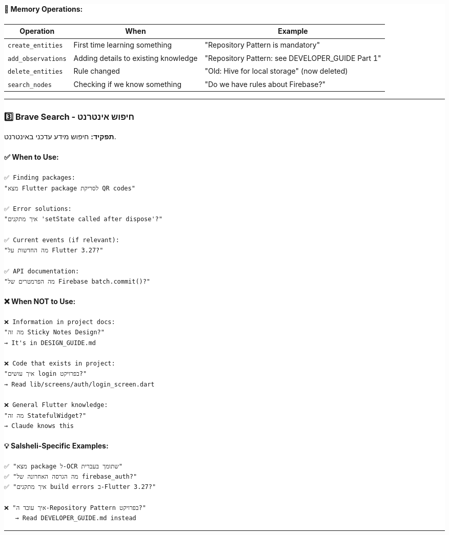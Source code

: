 #### 🔧 Memory Operations:

| Operation | When | Example |
|-----------|------|---------|
| `create_entities` | First time learning something | "Repository Pattern is mandatory" |
| `add_observations` | Adding details to existing knowledge | "Repository Pattern: see DEVELOPER_GUIDE Part 1" |
| `delete_entities` | Rule changed | "Old: Hive for local storage" (now deleted) |
| `search_nodes` | Checking if we know something | "Do we have rules about Firebase?" |

---

### 3️⃣ Brave Search - חיפוש אינטרנט

**תפקיד:** חיפוש מידע עדכני באינטרנט.

#### ✅ When to Use:

```
✅ Finding packages:
"מצא Flutter package לסריקת QR codes"

✅ Error solutions:
"איך מתקנים 'setState called after dispose'?"

✅ Current events (if relevant):
"מה החדשות על Flutter 3.27?"

✅ API documentation:
"מה הפרמטרים של Firebase batch.commit()?"
```

#### ❌ When NOT to Use:

```
❌ Information in project docs:
"מה זה Sticky Notes Design?"
→ It's in DESIGN_GUIDE.md

❌ Code that exists in project:
"איך עושים login בפרויקט?"
→ Read lib/screens/auth/login_screen.dart

❌ General Flutter knowledge:
"מה זה StatefulWidget?"
→ Claude knows this
```

#### 💡 Salsheli-Specific Examples:

```
✅ "מצא package ל-OCR שתומך בעברית"
✅ "מה הגרסה האחרונה של firebase_auth?"
✅ "איך מתקנים build errors ב-Flutter 3.27?"

❌ "איך עובד ה-Repository Pattern בפרויקט?"
   → Read DEVELOPER_GUIDE.md instead
```

---